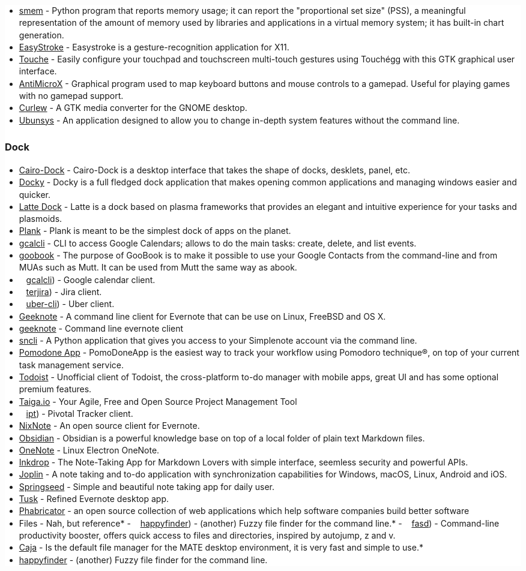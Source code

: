 * [smem](https://selenic.com/repo/smem) - Python program that reports memory usage; it can report the "proportional set size" (PSS), a meaningful representation of the amount of memory used by libraries and applications in a virtual memory system; it has built-in chart generation.
* [EasyStroke](https://github.com/thjaeger/easystroke) - Easystroke is a gesture-recognition application for X11.
* [Touche](https://flathub.org/apps/details/com.github.joseexposito.touche) - Easily configure your touchpad and touchscreen multi-touch gestures using Touchégg with this GTK graphical user interface.
* [AntiMicroX](https://github.com/AntiMicroX/antimicrox/) - Graphical program used to map keyboard buttons and mouse controls to a gamepad. Useful for playing games with no gamepad support.
* [Curlew](https://github.com/chamfay/Curlew) - A GTK media converter for the GNOME desktop.
* [Ubunsys](https://github.com/adgellida/ubunsys) - An application designed to allow you to change in-depth system features without the command line.


### Dock


* [Cairo-Dock](https://glx-dock.org/) - Cairo-Dock is a desktop interface that takes the shape of docks, desklets, panel, etc.
* [Docky](https://launchpad.net/docky) - Docky is a full fledged dock application that makes opening common applications and managing windows easier and quicker.
* [Latte Dock](https://store.kde.org/p/1169519/) - Latte is a dock based on plasma frameworks that provides an elegant and intuitive experience for your tasks and plasmoids.
* [Plank](https://launchpad.net/plank) - Plank is meant to be the simplest dock of apps on the planet.
* [gcalcli](https://github.com/insanum/gcalcli) - CLI to access Google Calendars; allows to do the main tasks: create, delete, and list events.
* [goobook](https://gitlab.com/goobook/goobook) - The purpose of GooBook is to make it possible to use your Google Contacts from the command-line and from MUAs such as Mutt. It can be used from Mutt the same way as abook.
*    [gcalcli](https://github.com/insanum/gcalcli)) - Google calendar client.
*    [terjira](https://github.com/keepcosmos/terjira)) - Jira client.
*    [uber-cli](https://github.com/jaebradley/uber-cli)) - Uber client.
* [Geeknote](https://github.com/jeffkowalski/geeknote) - A command line client for Evernote that can be use on Linux, FreeBSD and OS X.
* [geeknote](https://github.com/VitaliyRodnenko/geeknote) - Command line evernote client
* [sncli](https://github.com/insanum/sncli) - A Python application that gives you access to your Simplenote account via the command line.
* [Pomodone App](https://pomodoneapp.com/) - PomoDoneApp is the easiest way to track your workflow using Pomodoro technique®, on top of your current task management service.
* [Todoist](https://github.com/kamhix/todoist-linux) - Unofficial client of Todoist, the cross-platform to-do manager with mobile apps, great UI and has some optional premium features.
* [Taiga.io](https://github.com/taigaio) - Your Agile, Free and Open Source Project Management Tool
*    [ipt](https://github.com/drselump14/ipt)) - Pivotal Tracker client.
* [NixNote](https://sourceforge.net/projects/nevernote/) - An open source client for Evernote.
* [Obsidian](https://obsidian.md/) - Obsidian is a powerful knowledge base on top of a local folder of plain text Markdown files.
* [OneNote](https://www.corifeus.com/onenote) - Linux Electron OneNote.
* [Inkdrop](https://inkdrop.app/) - The Note-Taking App for Markdown Lovers with simple interface, seemless security and powerful APIs.
* [Joplin](https://joplinapp.org/) - A note taking and to-do application with synchronization capabilities for Windows, macOS, Linux, Android and iOS.
* [Springseed](https://github.com/spsdco/notes) - Simple and beautiful note taking app for daily user.
* [Tusk](https://klaudiosinani.github.io/tusk/) - Refined Evernote desktop app.
* [Phabricator](https://github.com/phacility/phabricator) - an open source collection of web applications which help software companies build better software
* Files - Nah, but reference* -    [happyfinder](https://github.com/hugows/hf)) - (another) Fuzzy file finder for the command line.* -    [fasd](https://github.com/clvv/fasd)) - Command-line productivity booster, offers quick access to files and directories, inspired by autojump, z and v.
* [Caja](https://mate-desktop.org/) - Is the default file manager for the MATE desktop environment, it is very fast and simple to use.* 
* [happyfinder](https://github.com/hugows/hf) - (another) Fuzzy file finder for the command line.